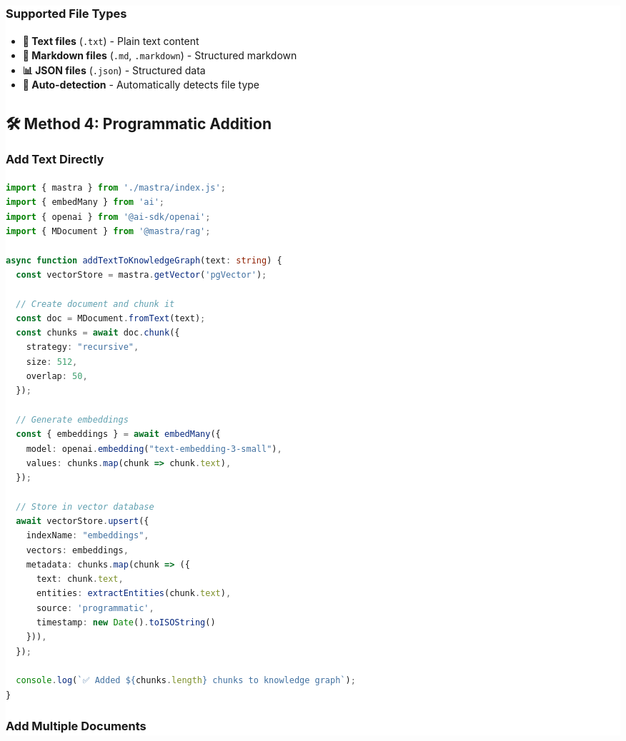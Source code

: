 ### **Supported File Types**

- **📄 Text files** (`.txt`) - Plain text content
- **📝 Markdown files** (`.md`, `.markdown`) - Structured markdown
- **📊 JSON files** (`.json`) - Structured data
- **🔄 Auto-detection** - Automatically detects file type

## 🛠️ **Method 4: Programmatic Addition**

### **Add Text Directly**

```typescript
import { mastra } from './mastra/index.js';
import { embedMany } from 'ai';
import { openai } from '@ai-sdk/openai';
import { MDocument } from '@mastra/rag';

async function addTextToKnowledgeGraph(text: string) {
  const vectorStore = mastra.getVector('pgVector');

  // Create document and chunk it
  const doc = MDocument.fromText(text);
  const chunks = await doc.chunk({
    strategy: "recursive",
    size: 512,
    overlap: 50,
  });

  // Generate embeddings
  const { embeddings } = await embedMany({
    model: openai.embedding("text-embedding-3-small"),
    values: chunks.map(chunk => chunk.text),
  });

  // Store in vector database
  await vectorStore.upsert({
    indexName: "embeddings",
    vectors: embeddings,
    metadata: chunks.map(chunk => ({
      text: chunk.text,
      entities: extractEntities(chunk.text),
      source: 'programmatic',
      timestamp: new Date().toISOString()
    })),
  });

  console.log(`✅ Added ${chunks.length} chunks to knowledge graph`);
}
```

### **Add Multiple Documents**
